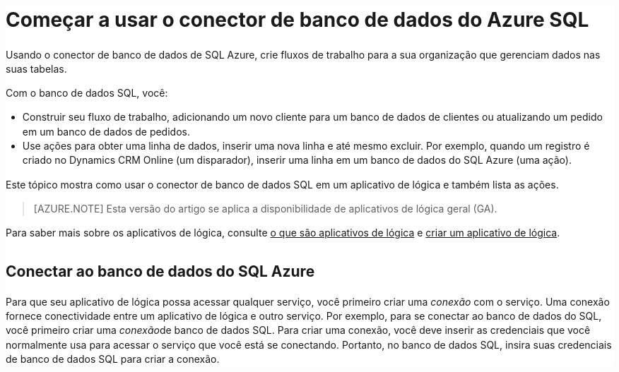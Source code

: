 <properties
    pageTitle="Adicionar o conector de banco de dados do Azure SQL em seus aplicativos de lógica | Microsoft Azure"
    description="Visão geral do conector de banco de dados de SQL Azure com parâmetros de API REST"
    services=""
    documentationCenter="" 
    authors="MandiOhlinger"
    manager="anneta"
    editor=""
    tags="connectors"/>

<tags
   ms.service="logic-apps"
   ms.devlang="na"
   ms.topic="article"
   ms.tgt_pltfrm="na"
   ms.workload="na" 
   ms.date="10/18/2016"
   ms.author="mandia"/>


# <a name="get-started-with-the-azure-sql-database-connector"></a>Começar a usar o conector de banco de dados do Azure SQL
Usando o conector de banco de dados de SQL Azure, crie fluxos de trabalho para a sua organização que gerenciam dados nas suas tabelas. 

Com o banco de dados SQL, você:

- Construir seu fluxo de trabalho, adicionando um novo cliente para um banco de dados de clientes ou atualizando um pedido em um banco de dados de pedidos.
- Use ações para obter uma linha de dados, inserir uma nova linha e até mesmo excluir. Por exemplo, quando um registro é criado no Dynamics CRM Online (um disparador), inserir uma linha em um banco de dados do SQL Azure (uma ação). 

Este tópico mostra como usar o conector de banco de dados SQL em um aplicativo de lógica e também lista as ações.

>[AZURE.NOTE] Esta versão do artigo se aplica a disponibilidade de aplicativos de lógica geral (GA). 

Para saber mais sobre os aplicativos de lógica, consulte [o que são aplicativos de lógica](../app-service-logic/app-service-logic-what-are-logic-apps.md) e [criar um aplicativo de lógica](../app-service-logic/app-service-logic-create-a-logic-app.md).

## <a name="connect-to-azure-sql-database"></a>Conectar ao banco de dados do SQL Azure

Para que seu aplicativo de lógica possa acessar qualquer serviço, você primeiro criar uma *conexão* com o serviço. Uma conexão fornece conectividade entre um aplicativo de lógica e outro serviço. Por exemplo, para se conectar ao banco de dados do SQL, você primeiro criar uma *conexão*de banco de dados SQL. Para criar uma conexão, você deve inserir as credenciais que você normalmente usa para acessar o serviço que você está se conectando. Portanto, no banco de dados SQL, insira suas credenciais de banco de dados SQL para criar a conexão. 
